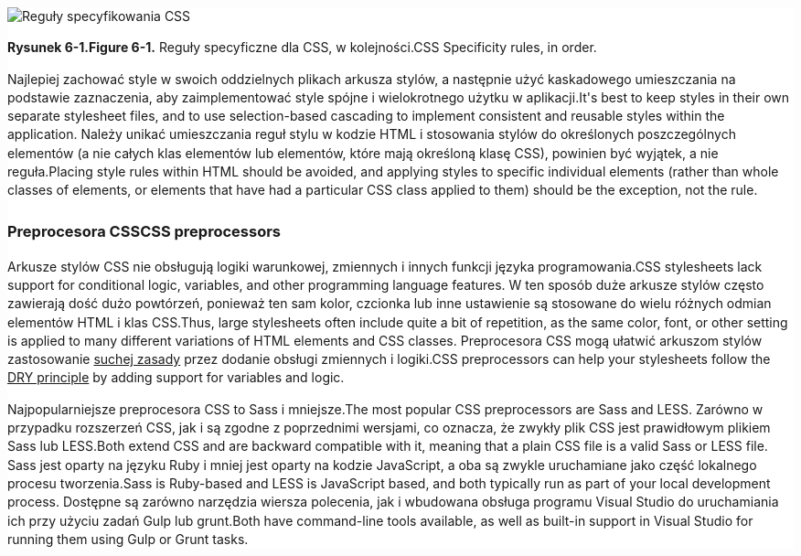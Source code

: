 ![Reguły specyfikowania CSS](./media/image6-1.png)

<span data-ttu-id="747c5-126">**Rysunek 6-1.**</span><span class="sxs-lookup"><span data-stu-id="747c5-126">**Figure 6-1.**</span></span> <span data-ttu-id="747c5-127">Reguły specyficzne dla CSS, w kolejności.</span><span class="sxs-lookup"><span data-stu-id="747c5-127">CSS Specificity rules, in order.</span></span>

<span data-ttu-id="747c5-128">Najlepiej zachować style w swoich oddzielnych plikach arkusza stylów, a następnie użyć kaskadowego umieszczania na podstawie zaznaczenia, aby zaimplementować style spójne i wielokrotnego użytku w aplikacji.</span><span class="sxs-lookup"><span data-stu-id="747c5-128">It's best to keep styles in their own separate stylesheet files, and to use selection-based cascading to implement consistent and reusable styles within the application.</span></span> <span data-ttu-id="747c5-129">Należy unikać umieszczania reguł stylu w kodzie HTML i stosowania stylów do określonych poszczególnych elementów (a nie całych klas elementów lub elementów, które mają określoną klasę CSS), powinien być wyjątek, a nie reguła.</span><span class="sxs-lookup"><span data-stu-id="747c5-129">Placing style rules within HTML should be avoided, and applying styles to specific individual elements (rather than whole classes of elements, or elements that have had a particular CSS class applied to them) should be the exception, not the rule.</span></span>

### <a name="css-preprocessors"></a><span data-ttu-id="747c5-130">Preprocesora CSS</span><span class="sxs-lookup"><span data-stu-id="747c5-130">CSS preprocessors</span></span>

<span data-ttu-id="747c5-131">Arkusze stylów CSS nie obsługują logiki warunkowej, zmiennych i innych funkcji języka programowania.</span><span class="sxs-lookup"><span data-stu-id="747c5-131">CSS stylesheets lack support for conditional logic, variables, and other programming language features.</span></span> <span data-ttu-id="747c5-132">W ten sposób duże arkusze stylów często zawierają dość dużo powtórzeń, ponieważ ten sam kolor, czcionka lub inne ustawienie są stosowane do wielu różnych odmian elementów HTML i klas CSS.</span><span class="sxs-lookup"><span data-stu-id="747c5-132">Thus, large stylesheets often include quite a bit of repetition, as the same color, font, or other setting is applied to many different variations of HTML elements and CSS classes.</span></span> <span data-ttu-id="747c5-133">Preprocesora CSS mogą ułatwić arkuszom stylów zastosowanie [suchej zasady](https://deviq.com/don-t-repeat-yourself/) przez dodanie obsługi zmiennych i logiki.</span><span class="sxs-lookup"><span data-stu-id="747c5-133">CSS preprocessors can help your stylesheets follow the [DRY principle](https://deviq.com/don-t-repeat-yourself/) by adding support for variables and logic.</span></span>

<span data-ttu-id="747c5-134">Najpopularniejsze preprocesora CSS to Sass i mniejsze.</span><span class="sxs-lookup"><span data-stu-id="747c5-134">The most popular CSS preprocessors are Sass and LESS.</span></span> <span data-ttu-id="747c5-135">Zarówno w przypadku rozszerzeń CSS, jak i są zgodne z poprzednimi wersjami, co oznacza, że zwykły plik CSS jest prawidłowym plikiem Sass lub LESS.</span><span class="sxs-lookup"><span data-stu-id="747c5-135">Both extend CSS and are backward compatible with it, meaning that a plain CSS file is a valid Sass or LESS file.</span></span> <span data-ttu-id="747c5-136">Sass jest oparty na języku Ruby i mniej jest oparty na kodzie JavaScript, a oba są zwykle uruchamiane jako część lokalnego procesu tworzenia.</span><span class="sxs-lookup"><span data-stu-id="747c5-136">Sass is Ruby-based and LESS is JavaScript based, and both typically run as part of your local development process.</span></span> <span data-ttu-id="747c5-137">Dostępne są zarówno narzędzia wiersza polecenia, jak i wbudowana obsługa programu Visual Studio do uruchamiania ich przy użyciu zadań Gulp lub grunt.</span><span class="sxs-lookup"><span data-stu-id="747c5-137">Both have command-line tools available, as well as built-in support in Visual Studio for running them using Gulp or Grunt tasks.</span></span>
